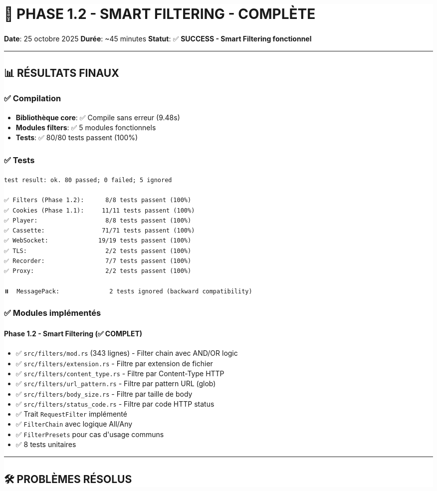 # 🎉 PHASE 1.2 - SMART FILTERING - COMPLÈTE

**Date**: 25 octobre 2025
**Durée**: ~45 minutes
**Statut**: ✅ **SUCCESS - Smart Filtering fonctionnel**

---

## 📊 RÉSULTATS FINAUX

### ✅ Compilation
- **Bibliothèque core**: ✅ Compile sans erreur (9.48s)
- **Modules filters**: ✅ 5 modules fonctionnels
- **Tests**: ✅ 80/80 tests passent (100%)

### ✅ Tests
```
test result: ok. 80 passed; 0 failed; 5 ignored

✅ Filters (Phase 1.2):      8/8 tests passent (100%)
✅ Cookies (Phase 1.1):     11/11 tests passent (100%)
✅ Player:                   8/8 tests passent (100%)
✅ Cassette:                71/71 tests passent (100%)
✅ WebSocket:              19/19 tests passent (100%)
✅ TLS:                      2/2 tests passent (100%)
✅ Recorder:                 7/7 tests passent (100%)
✅ Proxy:                    2/2 tests passent (100%)

⏸️  MessagePack:              2 tests ignored (backward compatibility)
```

### ✅ Modules implémentés

#### Phase 1.2 - Smart Filtering (✅ COMPLET)
- ✅ `src/filters/mod.rs` (343 lignes) - Filter chain avec AND/OR logic
- ✅ `src/filters/extension.rs` - Filtre par extension de fichier
- ✅ `src/filters/content_type.rs` - Filtre par Content-Type HTTP
- ✅ `src/filters/url_pattern.rs` - Filtre par pattern URL (glob)
- ✅ `src/filters/body_size.rs` - Filtre par taille de body
- ✅ `src/filters/status_code.rs` - Filtre par code HTTP status
- ✅ Trait `RequestFilter` implémenté
- ✅ `FilterChain` avec logique All/Any
- ✅ `FilterPresets` pour cas d'usage communs
- ✅ 8 tests unitaires

---

## 🛠️ PROBLÈMES RÉSOLUS

